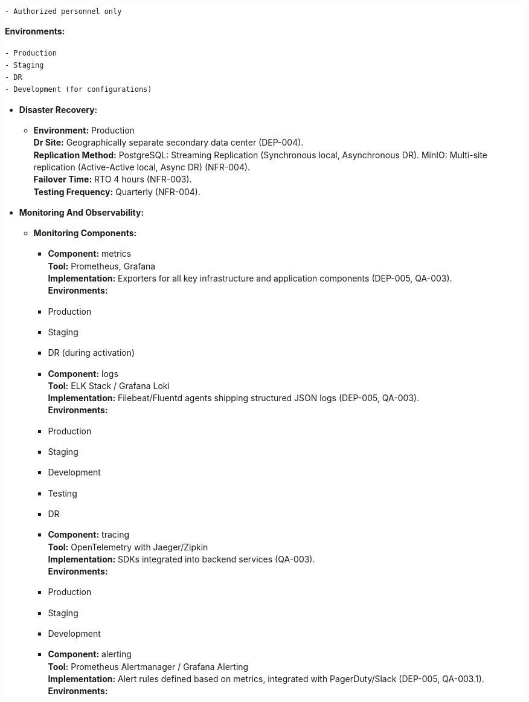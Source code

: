     - Authorized personnel only
    
**Environments:**
    
    - Production
    - Staging
    - DR
    - Development (for configurations)
    
    
  - **Disaster Recovery:**
    
    - **Environment:** Production  
**Dr Site:** Geographically separate secondary data center (DEP-004).  
**Replication Method:** PostgreSQL: Streaming Replication (Synchronous local, Asynchronous DR). MinIO: Multi-site replication (Active-Active local, Async DR) (NFR-004).  
**Failover Time:** RTO 4 hours (NFR-003).  
**Testing Frequency:** Quarterly (NFR-004).  
    
  
- **Monitoring And Observability:**
  
  - **Monitoring Components:**
    
    - **Component:** metrics  
**Tool:** Prometheus, Grafana  
**Implementation:** Exporters for all key infrastructure and application components (DEP-005, QA-003).  
**Environments:**
    
    - Production
    - Staging
    - DR (during activation)
    
    - **Component:** logs  
**Tool:** ELK Stack / Grafana Loki  
**Implementation:** Filebeat/Fluentd agents shipping structured JSON logs (DEP-005, QA-003).  
**Environments:**
    
    - Production
    - Staging
    - Development
    - Testing
    - DR
    
    - **Component:** tracing  
**Tool:** OpenTelemetry with Jaeger/Zipkin  
**Implementation:** SDKs integrated into backend services (QA-003).  
**Environments:**
    
    - Production
    - Staging
    - Development
    
    - **Component:** alerting  
**Tool:** Prometheus Alertmanager / Grafana Alerting  
**Implementation:** Alert rules defined based on metrics, integrated with PagerDuty/Slack (DEP-005, QA-003.1).  
**Environments:**
    